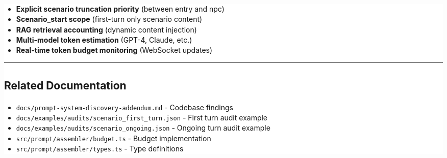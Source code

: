 - **Explicit scenario truncation priority** (between entry and npc)
- **Scenario_start scope** (first-turn only scenario content)
- **RAG retrieval accounting** (dynamic content injection)
- **Multi-model token estimation** (GPT-4, Claude, etc.)
- **Real-time token budget monitoring** (WebSocket updates)

---

## Related Documentation

- `docs/prompt-system-discovery-addendum.md` - Codebase findings
- `docs/examples/audits/scenario_first_turn.json` - First turn audit example
- `docs/examples/audits/scenario_ongoing.json` - Ongoing turn audit example
- `src/prompt/assembler/budget.ts` - Budget implementation
- `src/prompt/assembler/types.ts` - Type definitions

